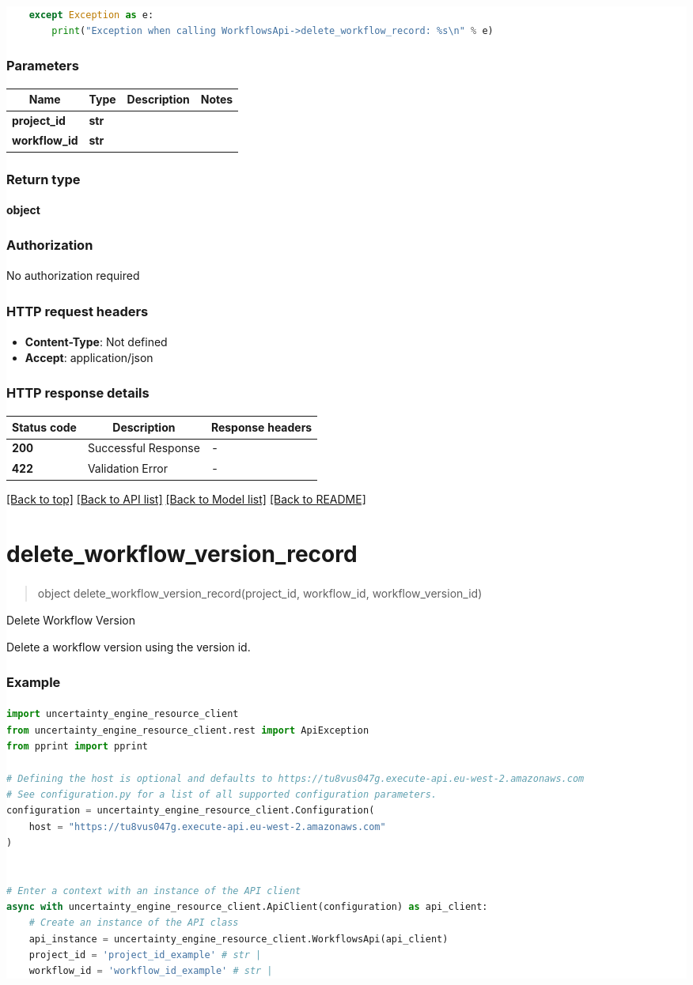 ```python
    except Exception as e:
        print("Exception when calling WorkflowsApi->delete_workflow_record: %s\n" % e)
```



### Parameters


Name | Type | Description  | Notes
------------- | ------------- | ------------- | -------------
 **project_id** | **str**|  | 
 **workflow_id** | **str**|  | 

### Return type

**object**

### Authorization

No authorization required

### HTTP request headers

 - **Content-Type**: Not defined
 - **Accept**: application/json

### HTTP response details

| Status code | Description | Response headers |
|-------------|-------------|------------------|
**200** | Successful Response |  -  |
**422** | Validation Error |  -  |

[[Back to top]](#) [[Back to API list]](../README.md#documentation-for-api-endpoints) [[Back to Model list]](../README.md#documentation-for-models) [[Back to README]](../README.md)

# **delete_workflow_version_record**
> object delete_workflow_version_record(project_id, workflow_id, workflow_version_id)

Delete Workflow Version

Delete a workflow version using the version id.

### Example


```python
import uncertainty_engine_resource_client
from uncertainty_engine_resource_client.rest import ApiException
from pprint import pprint

# Defining the host is optional and defaults to https://tu8vus047g.execute-api.eu-west-2.amazonaws.com
# See configuration.py for a list of all supported configuration parameters.
configuration = uncertainty_engine_resource_client.Configuration(
    host = "https://tu8vus047g.execute-api.eu-west-2.amazonaws.com"
)


# Enter a context with an instance of the API client
async with uncertainty_engine_resource_client.ApiClient(configuration) as api_client:
    # Create an instance of the API class
    api_instance = uncertainty_engine_resource_client.WorkflowsApi(api_client)
    project_id = 'project_id_example' # str | 
    workflow_id = 'workflow_id_example' # str | 
```